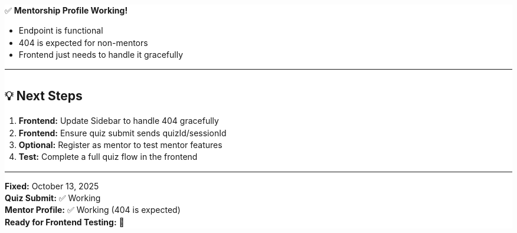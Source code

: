 ✅ **Mentorship Profile Working!**
- Endpoint is functional
- 404 is expected for non-mentors
- Frontend just needs to handle it gracefully

---

## 💡 Next Steps

1. **Frontend:** Update Sidebar to handle 404 gracefully
2. **Frontend:** Ensure quiz submit sends quizId/sessionId
3. **Optional:** Register as mentor to test mentor features
4. **Test:** Complete a full quiz flow in the frontend

---

**Fixed:** October 13, 2025  
**Quiz Submit:** ✅ Working  
**Mentor Profile:** ✅ Working (404 is expected)  
**Ready for Frontend Testing:** 🚀
